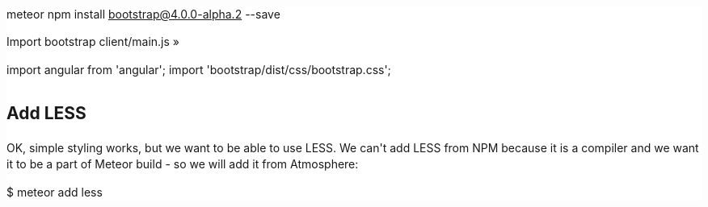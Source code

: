 meteor npm install bootstrap@4.0.0-alpha.2 --save

Import bootstrap client/main.js »

import angular from 'angular';
import 'bootstrap/dist/css/bootstrap.css';


## Add LESS
OK, simple styling works, but we want to be able to use LESS.
We can't add LESS from NPM because it is a compiler and we want it to be a part of Meteor build - so we will add it from Atmosphere:

$ meteor add less